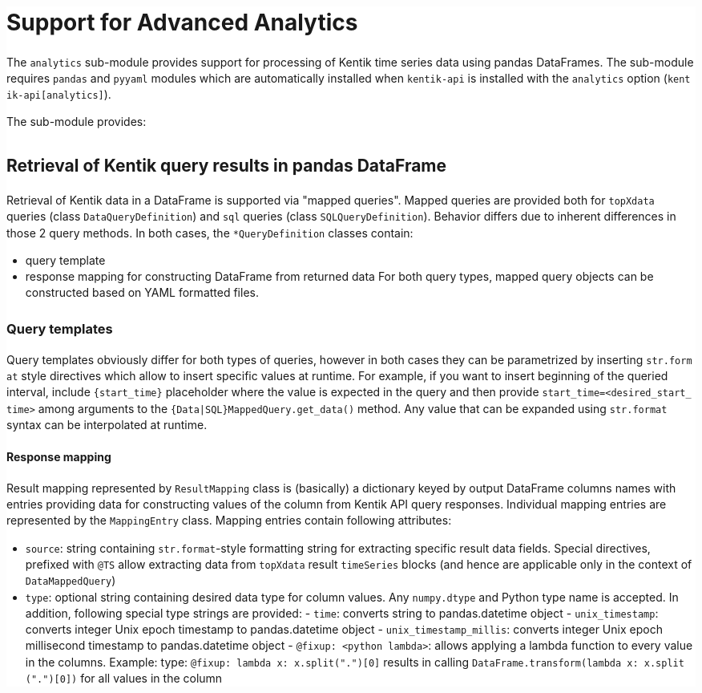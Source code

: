 # Support for Advanced Analytics

The `analytics` sub-module provides support for processing of Kentik time series data using pandas DataFrames.
The sub-module requires `pandas` and `pyyaml` modules which are automatically installed when `kentik-api`
is installed with the `analytics` option (`kentik-api[analytics]`).

The sub-module provides:

## Retrieval of Kentik query results in pandas DataFrame
Retrieval of Kentik data in a DataFrame is supported via "mapped queries". Mapped queries are provided both for `topXdata`
queries (class `DataQueryDefinition`) and `sql` queries (class `SQLQueryDefinition`). Behavior differs due to inherent
differences in those 2 query methods. In both cases, the `*QueryDefinition` classes contain:
- query template
- response mapping for constructing DataFrame from returned data
For both query types, mapped query objects can be constructed based on YAML formatted files.

### Query templates
Query templates obviously differ for both types of queries, however in both cases they can be parametrized by
inserting `str.format` style directives which allow to insert specific values at runtime. For example, if you
want to insert beginning of the queried interval, include `{start_time}` placeholder where the value is expected in
the query and then provide `start_time=<desired_start_time>` among arguments to the `{Data|SQL}MappedQuery.get_data()`
method. Any value that can be expanded using `str.format` syntax can be interpolated at runtime.

#### Response mapping
Result mapping represented by `ResultMapping` class is (basically) a dictionary keyed by output DataFrame columns names
with entries providing data for constructing values of the column from Kentik API query responses. Individual
mapping entries are represented by the `MappingEntry` class. Mapping entries contain following attributes:
- `source`: string containing `str.format`-style formatting string for extracting specific result data fields. Special
          directives, prefixed with `@TS` allow extracting data from `topXdata` result `timeSeries` blocks (and hence are
          applicable only in the context of `DataMappedQuery`)
- `type`: optional string containing desired data type for column values. Any `numpy.dtype` and Python
          type name is accepted. In addition, following special type strings are provided:
          - `time`: converts string to pandas.datetime object
          - `unix_timestamp`: converts integer Unix epoch timestamp to pandas.datetime object
          - `unix_timestamp_millis`: converts integer Unix epoch millisecond timestamp to pandas.datetime object
          - `@fixup: <python lambda>`: allows applying a lambda function to every value in the columns. Example:
                 type: `@fixup: lambda x: x.split(".")[0]` results in calling
                 `DataFrame.transform(lambda x: x.split(".")[0])` for all values in the column
